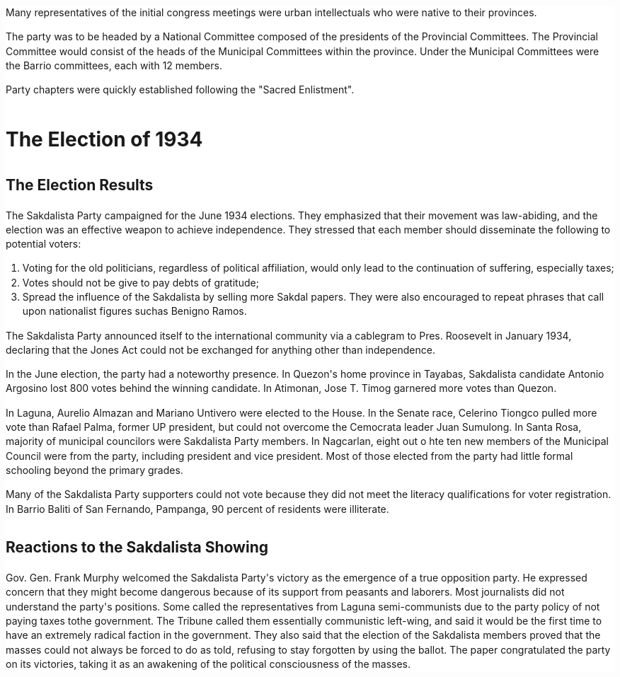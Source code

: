 Many representatives of the initial congress meetings were urban intellectuals who were native to their provinces.

The party was to be headed by a National Committee composed of the presidents of the Provincial Committees.
The Provincial Committee would consist of the heads of the Municipal Committees within the province.
Under the Municipal Committees were the Barrio committees, each with 12 members.

Party chapters were quickly established following the "Sacred Enlistment".

# The Election of 1934
## The Election Results
The Sakdalista Party campaigned for the June 1934 elections.
They emphasized that their movement was law-abiding, and the election was an effective weapon to achieve independence.
They stressed that each member should disseminate the following to potential voters:
1. Voting for the old politicians, regardless of political affiliation, would only lead to the continuation of suffering, especially taxes;
2. Votes should not be give to pay debts of gratitude;
3. Spread the influence of the Sakdalista by selling more Sakdal papers.
They were also encouraged to repeat phrases that call upon nationalist figures suchas Benigno Ramos.

The Sakdalista Party announced itself to the international community via a cablegram to Pres. Roosevelt in January 1934, declaring that the Jones Act could not be exchanged for anything other than independence.

In the June election, the party had a noteworthy presence.
In Quezon's home province in Tayabas, Sakdalista candidate Antonio Argosino lost 800 votes behind the winning candidate.
In Atimonan, Jose T. Timog garnered more votes than Quezon.

In Laguna, Aurelio Almazan and Mariano Untivero were elected to the House.
In the Senate race, Celerino Tiongco pulled more vote than Rafael Palma, former UP president, but could not overcome the Cemocrata leader Juan Sumulong.
In Santa Rosa, majority of municipal councilors were Sakdalista Party members.
In Nagcarlan, eight out o hte ten new members of the Municipal Council were from the party, including president and vice president.
Most of those elected from the party had little formal schooling beyond the primary grades.

Many of the Sakdalista Party supporters could not vote because they did not meet the literacy qualifications for voter registration.
In Barrio Baliti of San Fernando, Pampanga, 90 percent of residents were illiterate.

## Reactions to the Sakdalista Showing
Gov. Gen. Frank Murphy welcomed the Sakdalista Party's victory as the emergence of a true opposition party. He expressed concern that they might become dangerous because of its support from peasants and laborers.
Most journalists did not understand the party's positions. Some called the representatives from Laguna semi-communists due to the party policy of not paying taxes tothe government.
The Tribune called them essentially communistic left-wing, and said it would be the first time to have an extremely radical faction in the government. They also said that the election of the Sakdalista members proved that the masses could not always be forced to do as told, refusing to stay forgotten by using the ballot. The paper congratulated the party on its victories, taking it as an awakening of the political consciousness of the masses.
